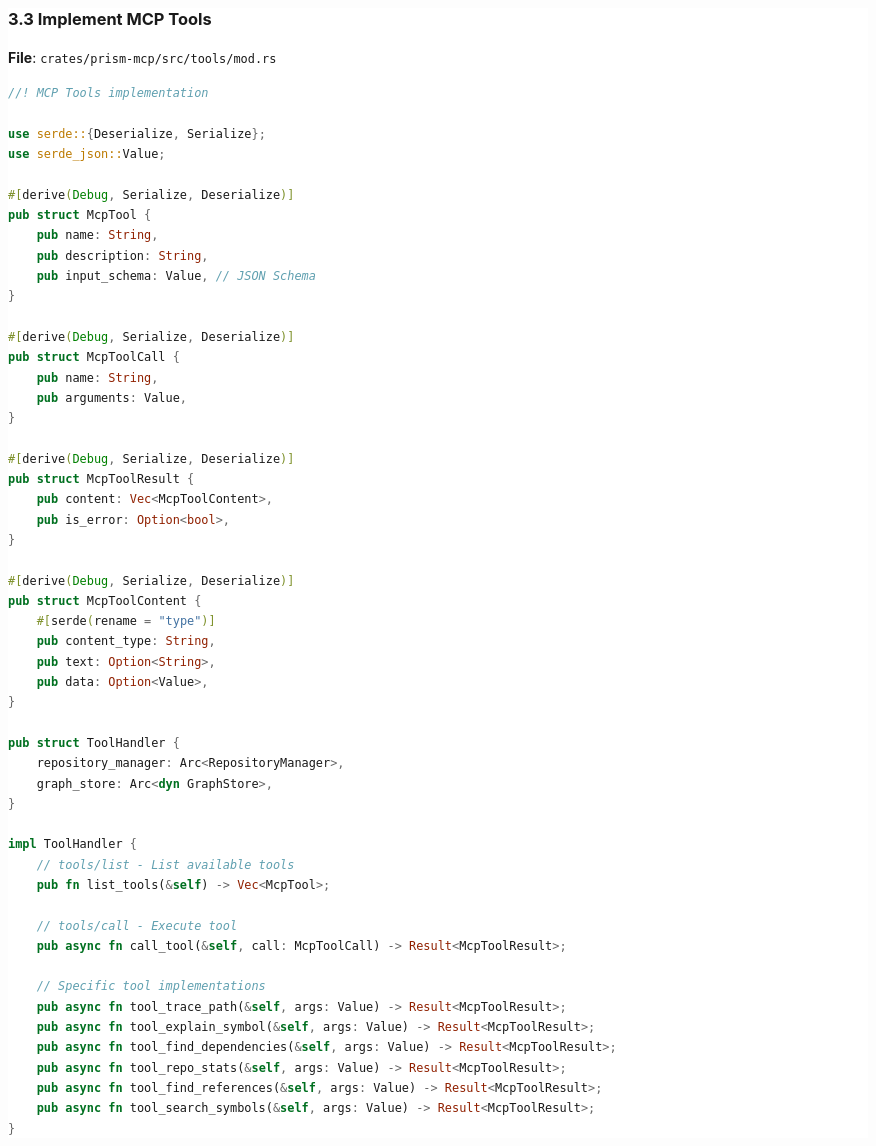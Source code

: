
### 3.3 Implement MCP Tools

**File**: `crates/prism-mcp/src/tools/mod.rs`

```rust
//! MCP Tools implementation

use serde::{Deserialize, Serialize};
use serde_json::Value;

#[derive(Debug, Serialize, Deserialize)]
pub struct McpTool {
    pub name: String,
    pub description: String,
    pub input_schema: Value, // JSON Schema
}

#[derive(Debug, Serialize, Deserialize)]
pub struct McpToolCall {
    pub name: String,
    pub arguments: Value,
}

#[derive(Debug, Serialize, Deserialize)]
pub struct McpToolResult {
    pub content: Vec<McpToolContent>,
    pub is_error: Option<bool>,
}

#[derive(Debug, Serialize, Deserialize)]
pub struct McpToolContent {
    #[serde(rename = "type")]
    pub content_type: String,
    pub text: Option<String>,
    pub data: Option<Value>,
}

pub struct ToolHandler {
    repository_manager: Arc<RepositoryManager>,
    graph_store: Arc<dyn GraphStore>,
}

impl ToolHandler {
    // tools/list - List available tools
    pub fn list_tools(&self) -> Vec<McpTool>;
    
    // tools/call - Execute tool
    pub async fn call_tool(&self, call: McpToolCall) -> Result<McpToolResult>;
    
    // Specific tool implementations
    pub async fn tool_trace_path(&self, args: Value) -> Result<McpToolResult>;
    pub async fn tool_explain_symbol(&self, args: Value) -> Result<McpToolResult>;
    pub async fn tool_find_dependencies(&self, args: Value) -> Result<McpToolResult>;
    pub async fn tool_repo_stats(&self, args: Value) -> Result<McpToolResult>;
    pub async fn tool_find_references(&self, args: Value) -> Result<McpToolResult>;
    pub async fn tool_search_symbols(&self, args: Value) -> Result<McpToolResult>;
}
```
